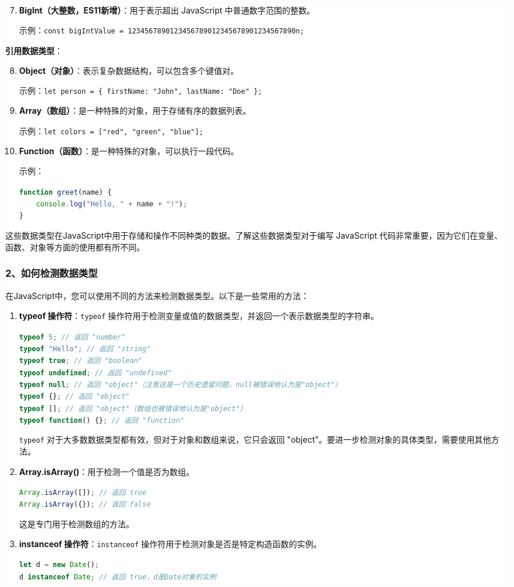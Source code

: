 7. **BigInt（大整数，ES11新增）**：用于表示超出 JavaScript 中普通数字范围的整数。
   
   示例：`const bigIntValue = 1234567890123456789012345678901234567890n;`

**引用数据类型**：

8. **Object（对象）**：表示复杂数据结构，可以包含多个键值对。
   
   示例：`let person = { firstName: "John", lastName: "Doe" };`

9. **Array（数组）**：是一种特殊的对象，用于存储有序的数据列表。
   
   示例：`let colors = ["red", "green", "blue"];`

10. **Function（函数）**：是一种特殊的对象，可以执行一段代码。
   
    示例：
    ```javascript
    function greet(name) {
        console.log("Hello, " + name + "!");
    }
    ```

这些数据类型在JavaScript中用于存储和操作不同种类的数据。了解这些数据类型对于编写 JavaScript 代码非常重要，因为它们在变量、函数、对象等方面的使用都有所不同。

### 2、如何检测数据类型

在JavaScript中，您可以使用不同的方法来检测数据类型。以下是一些常用的方法：

1. **typeof 操作符**：`typeof` 操作符用于检测变量或值的数据类型，并返回一个表示数据类型的字符串。

   ```javascript
   typeof 5; // 返回 "number"
   typeof "Hello"; // 返回 "string"
   typeof true; // 返回 "boolean"
   typeof undefined; // 返回 "undefined"
   typeof null; // 返回 "object"（注意这是一个历史遗留问题，null被错误地认为是"object"）
   typeof {}; // 返回 "object"
   typeof []; // 返回 "object"（数组也被错误地认为是"object"）
   typeof function() {}; // 返回 "function"
   ```

   `typeof` 对于大多数数据类型都有效，但对于对象和数组来说，它只会返回 "object"。要进一步检测对象的具体类型，需要使用其他方法。


2. **Array.isArray()**：用于检测一个值是否为数组。

   ```javascript
   Array.isArray([]); // 返回 true
   Array.isArray({}); // 返回 false
   ```

   这是专门用于检测数组的方法。

3. **instanceof 操作符**：`instanceof` 操作符用于检测对象是否是特定构造函数的实例。

   ```javascript
   let d = new Date();
   d instanceof Date; // 返回 true，d是Date对象的实例
   ```
